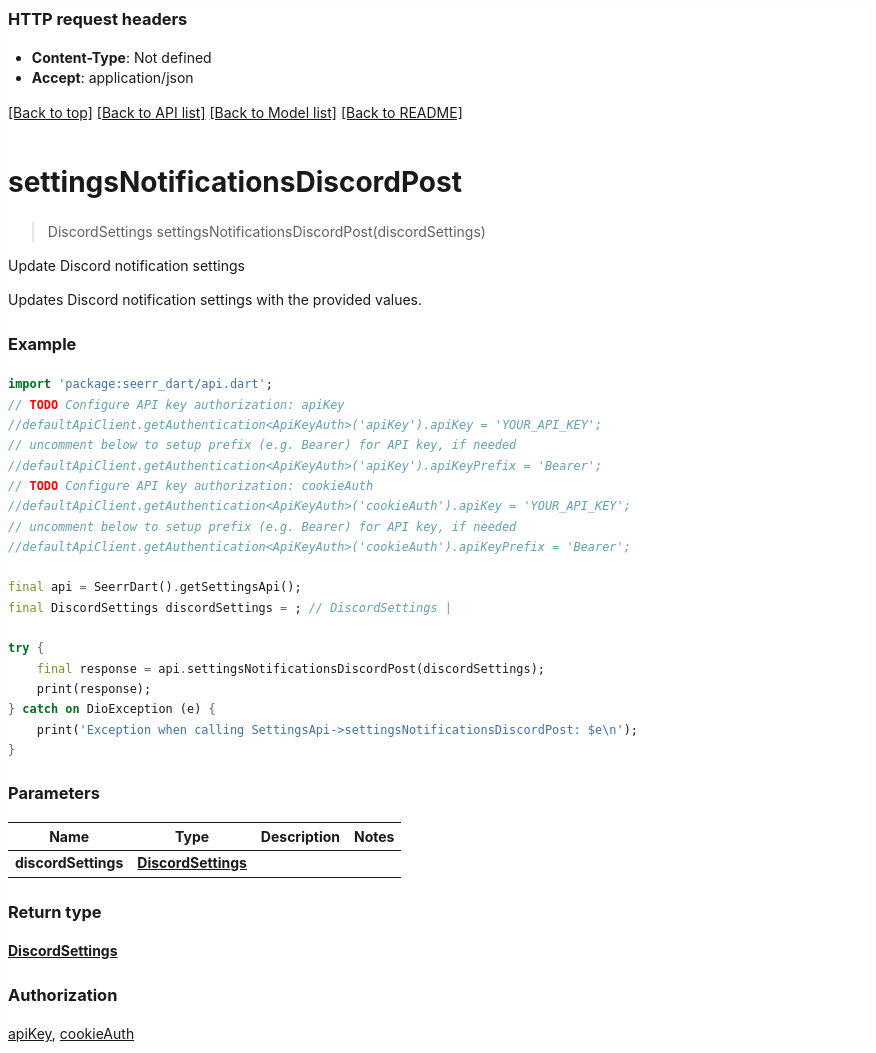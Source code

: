 ### HTTP request headers

 - **Content-Type**: Not defined
 - **Accept**: application/json

[[Back to top]](#) [[Back to API list]](../README.md#documentation-for-api-endpoints) [[Back to Model list]](../README.md#documentation-for-models) [[Back to README]](../README.md)

# **settingsNotificationsDiscordPost**
> DiscordSettings settingsNotificationsDiscordPost(discordSettings)

Update Discord notification settings

Updates Discord notification settings with the provided values.

### Example
```dart
import 'package:seerr_dart/api.dart';
// TODO Configure API key authorization: apiKey
//defaultApiClient.getAuthentication<ApiKeyAuth>('apiKey').apiKey = 'YOUR_API_KEY';
// uncomment below to setup prefix (e.g. Bearer) for API key, if needed
//defaultApiClient.getAuthentication<ApiKeyAuth>('apiKey').apiKeyPrefix = 'Bearer';
// TODO Configure API key authorization: cookieAuth
//defaultApiClient.getAuthentication<ApiKeyAuth>('cookieAuth').apiKey = 'YOUR_API_KEY';
// uncomment below to setup prefix (e.g. Bearer) for API key, if needed
//defaultApiClient.getAuthentication<ApiKeyAuth>('cookieAuth').apiKeyPrefix = 'Bearer';

final api = SeerrDart().getSettingsApi();
final DiscordSettings discordSettings = ; // DiscordSettings | 

try {
    final response = api.settingsNotificationsDiscordPost(discordSettings);
    print(response);
} catch on DioException (e) {
    print('Exception when calling SettingsApi->settingsNotificationsDiscordPost: $e\n');
}
```

### Parameters

Name | Type | Description  | Notes
------------- | ------------- | ------------- | -------------
 **discordSettings** | [**DiscordSettings**](DiscordSettings.md)|  | 

### Return type

[**DiscordSettings**](DiscordSettings.md)

### Authorization

[apiKey](../README.md#apiKey), [cookieAuth](../README.md#cookieAuth)
